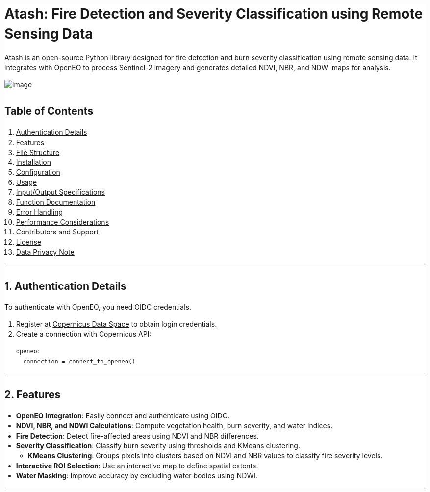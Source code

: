 # Atash: Fire Detection and Severity Classification using Remote Sensing Data

Atash is an open-source Python library designed for fire detection and burn severity classification using remote sensing data. It integrates with OpenEO to process Sentinel-2 imagery and generates detailed NDVI, NBR, and NDWI maps for analysis.

![image](https://github.com/user-attachments/assets/a5ec74b9-4ccf-4dc7-8364-6b735bffaf23)


## Table of Contents

1. [Authentication Details](#authentication-details)
2. [Features](#features)
3. [File Structure](#file-structure)
4. [Installation](#installation)
5. [Configuration](#configuration)
6. [Usage](#usage)
7. [Input/Output Specifications](#inputoutput-specifications)
8. [Function Documentation](#function-documentation)
9. [Error Handling](#error-handling)
10. [Performance Considerations](#performance-considerations)
11. [Contributors and Support](#contributors-and-support)
12. [License](#license)
13. [Data Privacy Note](#data-privacy-note)

---

## 1. Authentication Details

To authenticate with OpenEO, you need OIDC credentials.

1. Register at [Copernicus Data Space](https://dataspace.copernicus.eu) to obtain login credentials.
2. Create a connection with Copernicus API:
   ```
   openeo:
     connection = connect_to_openeo()
   ```

---

## 2. Features

- **OpenEO Integration**: Easily connect and authenticate using OIDC.
- **NDVI, NBR, and NDWI Calculations**: Compute vegetation health, burn severity, and water indices.
- **Fire Detection**: Detect fire-affected areas using NDVI and NBR differences.
- **Severity Classification**: Classify burn severity using thresholds and KMeans clustering.
  - **KMeans Clustering**: Groups pixels into clusters based on NDVI and NBR values to classify fire severity levels.
- **Interactive ROI Selection**: Use an interactive map to define spatial extents.
- **Water Masking**: Improve accuracy by excluding water bodies using NDWI.

---